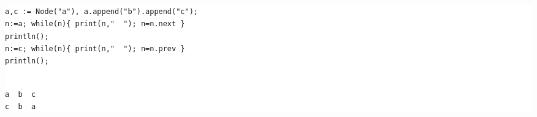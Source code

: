 
```zkl
a,c := Node("a"), a.append("b").append("c");
n:=a; while(n){ print(n,"  "); n=n.next }
println();
n:=c; while(n){ print(n,"  "); n=n.prev }
println();
```

```txt

a  b  c
c  b  a

```


